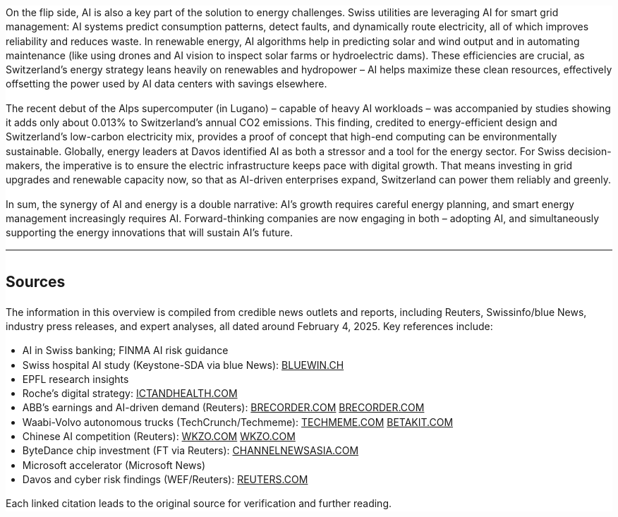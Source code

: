 On the flip side, AI is also a key part of the solution to energy challenges. Swiss utilities are leveraging AI for smart grid management: AI systems predict consumption patterns, detect faults, and dynamically route electricity, all of which improves reliability and reduces waste. In renewable energy, AI algorithms help in predicting solar and wind output and in automating maintenance (like using drones and AI vision to inspect solar farms or hydroelectric dams). These efficiencies are crucial, as Switzerland’s energy strategy leans heavily on renewables and hydropower – AI helps maximize these clean resources, effectively offsetting the power used by AI data centers with savings elsewhere.

The recent debut of the Alps supercomputer (in Lugano) – capable of heavy AI workloads – was accompanied by studies showing it adds only about 0.013% to Switzerland’s annual CO2 emissions. This finding, credited to energy-efficient design and Switzerland’s low-carbon electricity mix, provides a proof of concept that high-end computing can be environmentally sustainable. Globally, energy leaders at Davos identified AI as both a stressor and a tool for the energy sector. For Swiss decision-makers, the imperative is to ensure the electric infrastructure keeps pace with digital growth. That means investing in grid upgrades and renewable capacity now, so that as AI-driven enterprises expand, Switzerland can power them reliably and greenly.

In sum, the synergy of AI and energy is a double narrative: AI’s growth requires careful energy planning, and smart energy management increasingly requires AI. Forward-thinking companies are now engaging in both – adopting AI, and simultaneously supporting the energy innovations that will sustain AI’s future.

---

## Sources
The information in this overview is compiled from credible news outlets and reports, including Reuters, Swissinfo/blue News, industry press releases, and expert analyses, all dated around February 4, 2025. Key references include:
- AI in Swiss banking; FINMA AI risk guidance
- Swiss hospital AI study (Keystone-SDA via blue News): [BLUEWIN.CH](http://bluewin.ch)
- EPFL research insights
- Roche’s digital strategy: [ICTANDHEALTH.COM](http://ictandhealth.com)
- ABB’s earnings and AI-driven demand (Reuters): [BRECORDER.COM](http://brecorder.com) [BRECORDER.COM](http://brecorder.com)
- Waabi-Volvo autonomous trucks (TechCrunch/Techmeme): [TECHMEME.COM](http://techmeme.com) [BETAKIT.COM](http://betakit.com)
- Chinese AI competition (Reuters): [WKZO.COM](http://wkzo.com) [WKZO.COM](http://wkzo.com)
- ByteDance chip investment (FT via Reuters): [CHANNELNEWSASIA.COM](http://channelnewsasia.com)
- Microsoft accelerator (Microsoft News)
- Davos and cyber risk findings (WEF/Reuters): [REUTERS.COM](http://reuters.com)

Each linked citation leads to the original source for verification and further reading.

